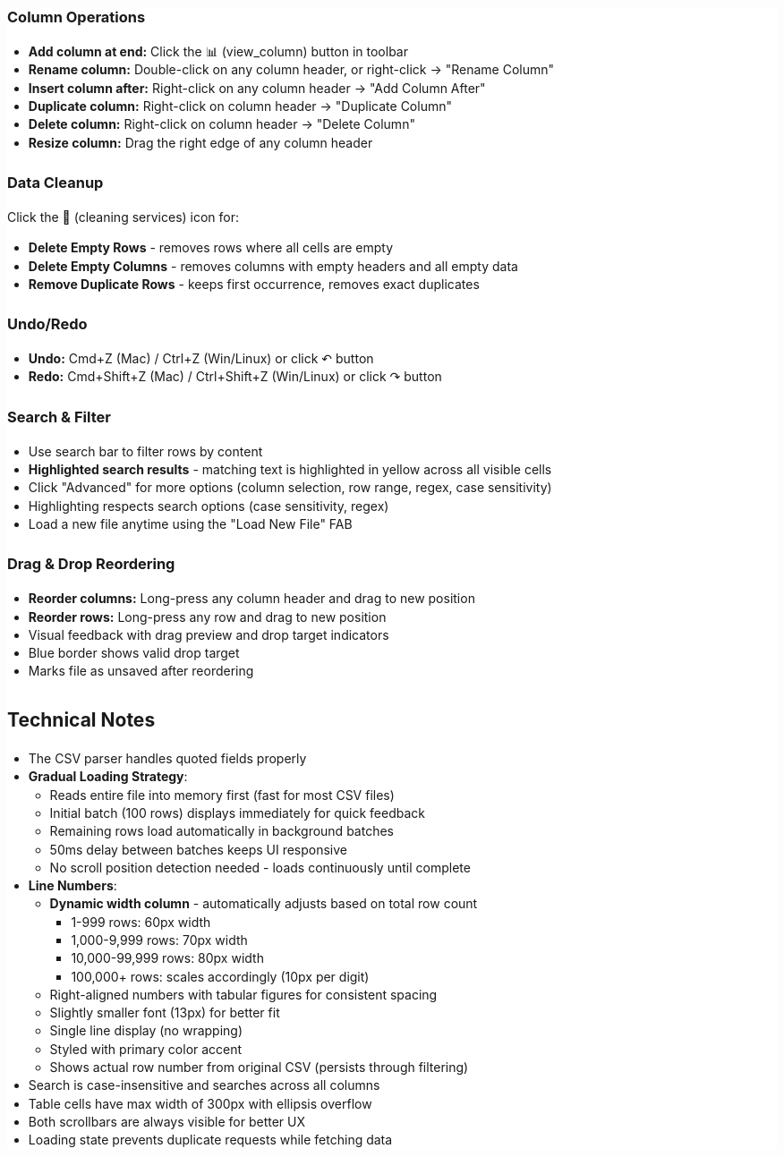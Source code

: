 ### Column Operations
- **Add column at end:** Click the 📊 (view_column) button in toolbar
- **Rename column:** Double-click on any column header, or right-click → "Rename Column"
- **Insert column after:** Right-click on any column header → "Add Column After"
- **Duplicate column:** Right-click on column header → "Duplicate Column"
- **Delete column:** Right-click on column header → "Delete Column"
- **Resize column:** Drag the right edge of any column header

### Data Cleanup
Click the 🧹 (cleaning services) icon for:
- **Delete Empty Rows** - removes rows where all cells are empty
- **Delete Empty Columns** - removes columns with empty headers and all empty data
- **Remove Duplicate Rows** - keeps first occurrence, removes exact duplicates

### Undo/Redo
- **Undo:** Cmd+Z (Mac) / Ctrl+Z (Win/Linux) or click ↶ button
- **Redo:** Cmd+Shift+Z (Mac) / Ctrl+Shift+Z (Win/Linux) or click ↷ button

### Search & Filter
- Use search bar to filter rows by content
- **Highlighted search results** - matching text is highlighted in yellow across all visible cells
- Click "Advanced" for more options (column selection, row range, regex, case sensitivity)
- Highlighting respects search options (case sensitivity, regex)
- Load a new file anytime using the "Load New File" FAB

### Drag & Drop Reordering
- **Reorder columns:** Long-press any column header and drag to new position
- **Reorder rows:** Long-press any row and drag to new position
- Visual feedback with drag preview and drop target indicators
- Blue border shows valid drop target
- Marks file as unsaved after reordering

## Technical Notes

- The CSV parser handles quoted fields properly
- **Gradual Loading Strategy**:
  - Reads entire file into memory first (fast for most CSV files)
  - Initial batch (100 rows) displays immediately for quick feedback
  - Remaining rows load automatically in background batches
  - 50ms delay between batches keeps UI responsive
  - No scroll position detection needed - loads continuously until complete
- **Line Numbers**: 
  - **Dynamic width column** - automatically adjusts based on total row count
    - 1-999 rows: 60px width
    - 1,000-9,999 rows: 70px width
    - 10,000-99,999 rows: 80px width
    - 100,000+ rows: scales accordingly (10px per digit)
  - Right-aligned numbers with tabular figures for consistent spacing
  - Slightly smaller font (13px) for better fit
  - Single line display (no wrapping) 
  - Styled with primary color accent
  - Shows actual row number from original CSV (persists through filtering)
- Search is case-insensitive and searches across all columns
- Table cells have max width of 300px with ellipsis overflow
- Both scrollbars are always visible for better UX
- Loading state prevents duplicate requests while fetching data
